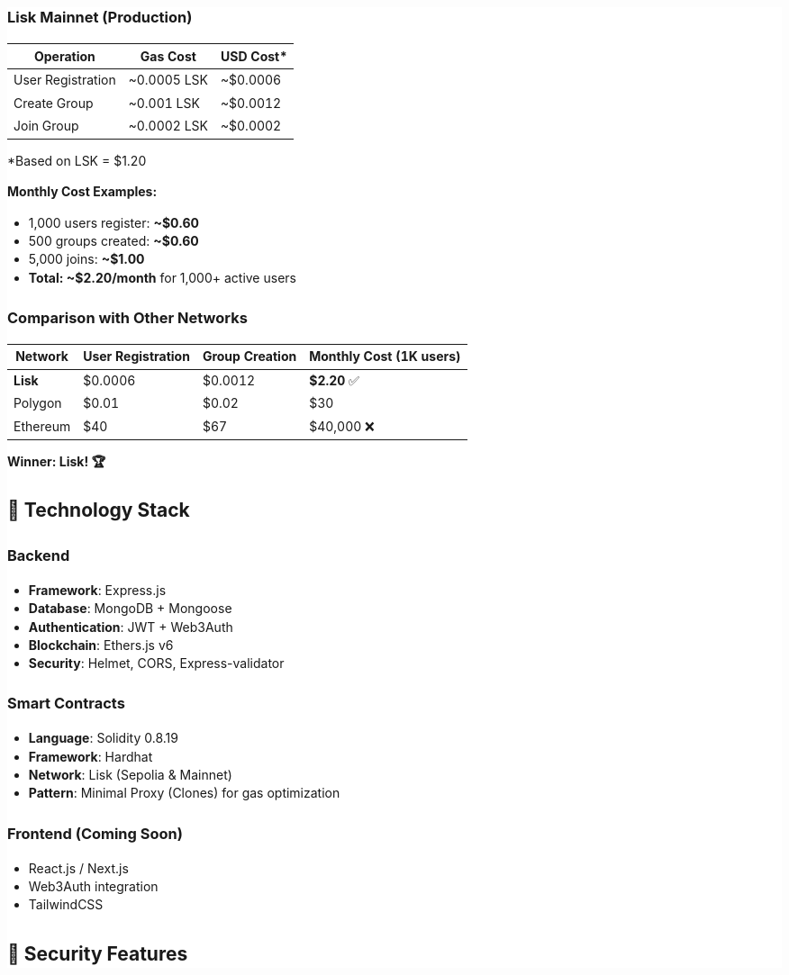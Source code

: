 ### Lisk Mainnet (Production)
| Operation | Gas Cost | USD Cost* |
|-----------|----------|-----------|
| User Registration | ~0.0005 LSK | ~$0.0006 |
| Create Group | ~0.001 LSK | ~$0.0012 |
| Join Group | ~0.0002 LSK | ~$0.0002 |

*Based on LSK = $1.20

**Monthly Cost Examples:**
- 1,000 users register: **~$0.60**
- 500 groups created: **~$0.60**
- 5,000 joins: **~$1.00**
- **Total: ~$2.20/month** for 1,000+ active users

### Comparison with Other Networks

| Network | User Registration | Group Creation | Monthly Cost (1K users) |
|---------|------------------|----------------|-------------------------|
| **Lisk** | $0.0006 | $0.0012 | **$2.20** ✅ |
| Polygon | $0.01 | $0.02 | $30 |
| Ethereum | $40 | $67 | $40,000 ❌ |

**Winner: Lisk! 🏆**

## 🔧 Technology Stack

### Backend
- **Framework**: Express.js
- **Database**: MongoDB + Mongoose
- **Authentication**: JWT + Web3Auth
- **Blockchain**: Ethers.js v6
- **Security**: Helmet, CORS, Express-validator

### Smart Contracts
- **Language**: Solidity 0.8.19
- **Framework**: Hardhat
- **Network**: Lisk (Sepolia & Mainnet)
- **Pattern**: Minimal Proxy (Clones) for gas optimization

### Frontend (Coming Soon)
- React.js / Next.js
- Web3Auth integration
- TailwindCSS

## 🔐 Security Features
